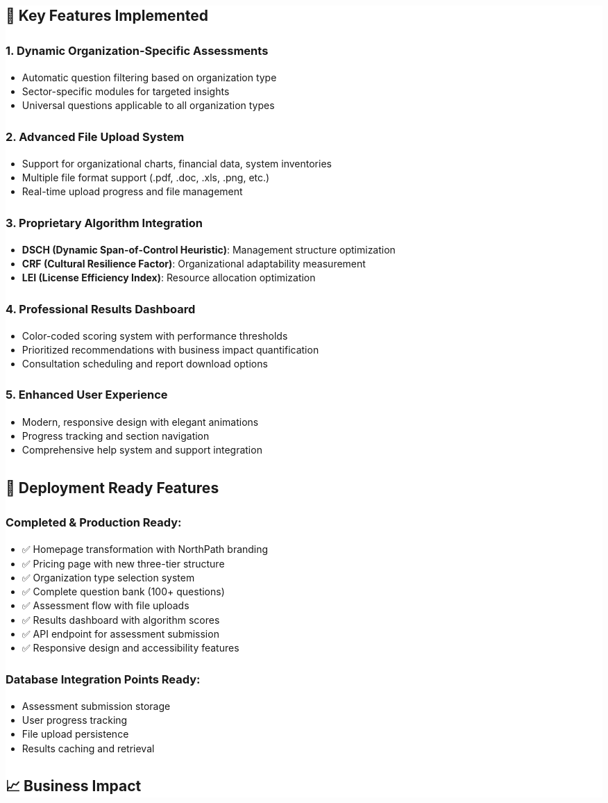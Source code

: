 ## 🎯 **Key Features Implemented**

### **1. Dynamic Organization-Specific Assessments**
- Automatic question filtering based on organization type
- Sector-specific modules for targeted insights
- Universal questions applicable to all organization types

### **2. Advanced File Upload System**
- Support for organizational charts, financial data, system inventories
- Multiple file format support (.pdf, .doc, .xls, .png, etc.)
- Real-time upload progress and file management

### **3. Proprietary Algorithm Integration**
- **DSCH (Dynamic Span-of-Control Heuristic)**: Management structure optimization
- **CRF (Cultural Resilience Factor)**: Organizational adaptability measurement
- **LEI (License Efficiency Index)**: Resource allocation optimization

### **4. Professional Results Dashboard**
- Color-coded scoring system with performance thresholds
- Prioritized recommendations with business impact quantification
- Consultation scheduling and report download options

### **5. Enhanced User Experience**
- Modern, responsive design with elegant animations
- Progress tracking and section navigation
- Comprehensive help system and support integration

## 🚀 **Deployment Ready Features**

### **Completed & Production Ready:**
- ✅ Homepage transformation with NorthPath branding
- ✅ Pricing page with new three-tier structure
- ✅ Organization type selection system
- ✅ Complete question bank (100+ questions)
- ✅ Assessment flow with file uploads
- ✅ Results dashboard with algorithm scores
- ✅ API endpoint for assessment submission
- ✅ Responsive design and accessibility features

### **Database Integration Points Ready:**
- Assessment submission storage
- User progress tracking
- File upload persistence
- Results caching and retrieval

## 📈 **Business Impact**
